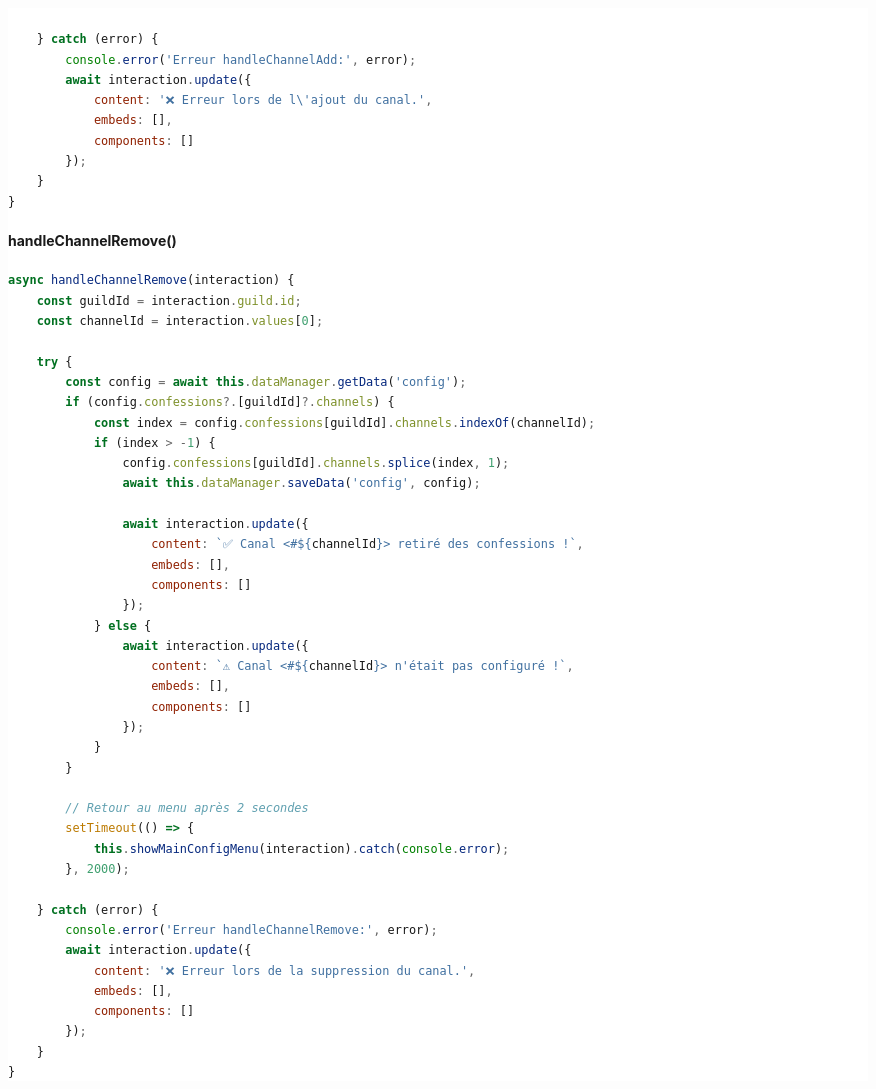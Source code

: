 ```javascript
        
    } catch (error) {
        console.error('Erreur handleChannelAdd:', error);
        await interaction.update({
            content: '❌ Erreur lors de l\'ajout du canal.',
            embeds: [],
            components: []
        });
    }
}
```

#### **handleChannelRemove()**
```javascript
async handleChannelRemove(interaction) {
    const guildId = interaction.guild.id;
    const channelId = interaction.values[0];
    
    try {
        const config = await this.dataManager.getData('config');
        if (config.confessions?.[guildId]?.channels) {
            const index = config.confessions[guildId].channels.indexOf(channelId);
            if (index > -1) {
                config.confessions[guildId].channels.splice(index, 1);
                await this.dataManager.saveData('config', config);
                
                await interaction.update({
                    content: `✅ Canal <#${channelId}> retiré des confessions !`,
                    embeds: [],
                    components: []
                });
            } else {
                await interaction.update({
                    content: `⚠️ Canal <#${channelId}> n'était pas configuré !`,
                    embeds: [],
                    components: []
                });
            }
        }
        
        // Retour au menu après 2 secondes
        setTimeout(() => {
            this.showMainConfigMenu(interaction).catch(console.error);
        }, 2000);
        
    } catch (error) {
        console.error('Erreur handleChannelRemove:', error);
        await interaction.update({
            content: '❌ Erreur lors de la suppression du canal.',
            embeds: [],
            components: []
        });
    }
}
```

